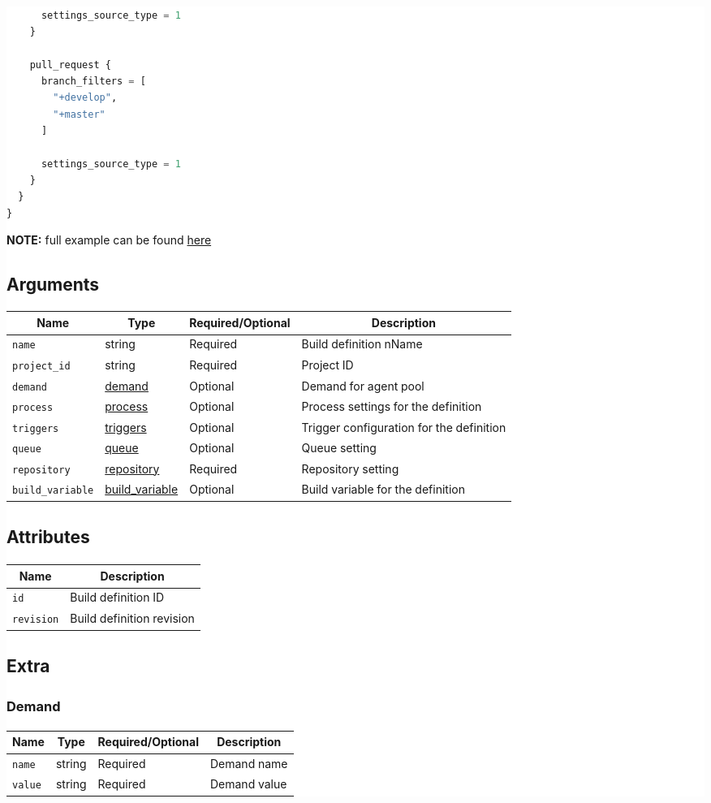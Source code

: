 ```terraform
      settings_source_type = 1
    }

    pull_request {
      branch_filters = [
        "+develop",
        "+master"
      ]

      settings_source_type = 1
    }
  }
}
```

**NOTE:** full example can be found [here](../../examples/r/build_definition/main.tf)

## Arguments

| Name | Type | Required/Optional | Description |
|------|------|-------------------|-------------|
| `name` | string | Required | Build definition nName |
| `project_id` | string | Required | Project ID |
| `demand` | [demand](#demand) | Optional | Demand for agent pool |
| `process` | [process](#process) | Optional | Process settings for the definition |
| `triggers` | [triggers](#triggers) | Optional | Trigger configuration for the definition |
| `queue` | [queue](#queue) | Optional | Queue setting  |
| `repository` | [repository](#repository) | Required | Repository setting  |
| `build_variable` | [build_variable](#build-variable) | Optional | Build variable for the definition |

## Attributes

| Name | Description |
|------|-------------|
| `id` | Build definition ID | 
| `revision` | Build definition revision | 

## Extra

### Demand

| Name | Type | Required/Optional | Description |
|------|------|-------------------|-------------|
| `name` | string | Required | Demand name |
| `value` | string | Required | Demand value |
